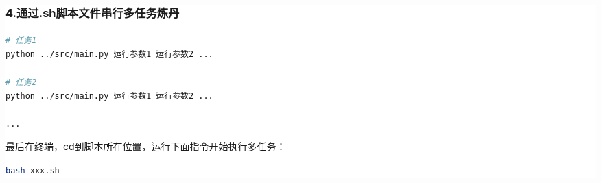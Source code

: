

### 4.通过.sh脚本文件串行多任务炼丹

```bash
# 任务1
python ../src/main.py 运行参数1 运行参数2 ...

# 任务2
python ../src/main.py 运行参数1 运行参数2 ...

...
```

最后在终端，cd到脚本所在位置，运行下面指令开始执行多任务：

```bash
bash xxx.sh
```

